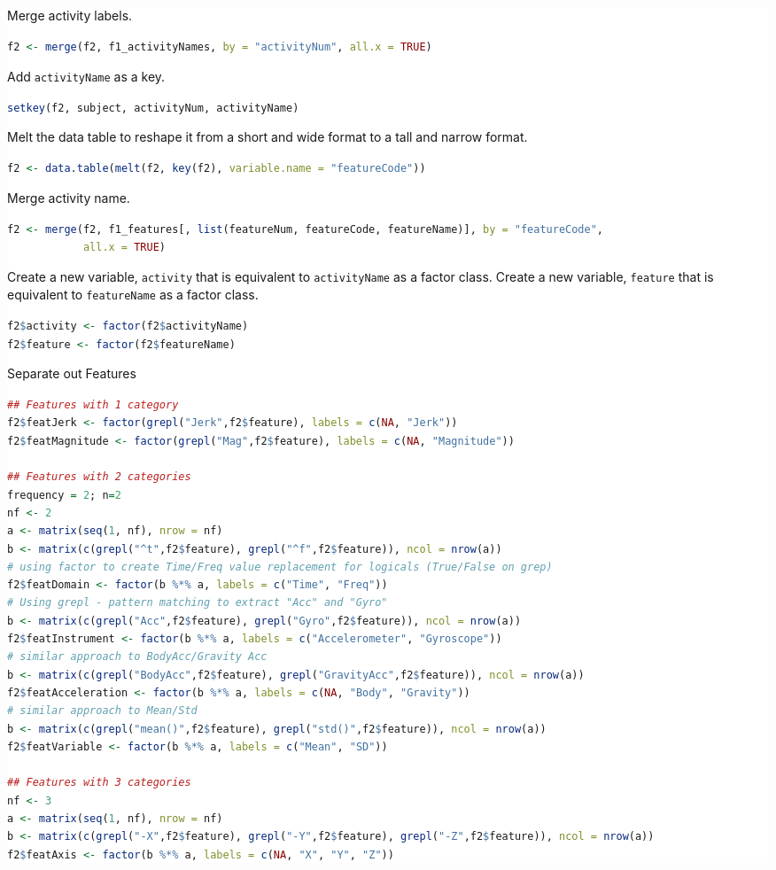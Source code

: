 Merge activity labels.


```r
f2 <- merge(f2, f1_activityNames, by = "activityNum", all.x = TRUE)
```

Add `activityName` as a key.


```r
setkey(f2, subject, activityNum, activityName)
```

Melt the data table to reshape it from a short and wide format to a tall and narrow format.


```r
f2 <- data.table(melt(f2, key(f2), variable.name = "featureCode"))
```

Merge activity name.


```r
f2 <- merge(f2, f1_features[, list(featureNum, featureCode, featureName)], by = "featureCode", 
            all.x = TRUE)
```

Create a new variable, `activity` that is equivalent to `activityName` as a factor class.
Create a new variable, `feature` that is equivalent to `featureName` as a factor class.


```r
f2$activity <- factor(f2$activityName)
f2$feature <- factor(f2$featureName)
```

Separate out Features


```r
## Features with 1 category
f2$featJerk <- factor(grepl("Jerk",f2$feature), labels = c(NA, "Jerk"))
f2$featMagnitude <- factor(grepl("Mag",f2$feature), labels = c(NA, "Magnitude"))

## Features with 2 categories
frequency = 2; n=2
nf <- 2
a <- matrix(seq(1, nf), nrow = nf)
b <- matrix(c(grepl("^t",f2$feature), grepl("^f",f2$feature)), ncol = nrow(a))
# using factor to create Time/Freq value replacement for logicals (True/False on grep)
f2$featDomain <- factor(b %*% a, labels = c("Time", "Freq"))
# Using grepl - pattern matching to extract "Acc" and "Gyro"
b <- matrix(c(grepl("Acc",f2$feature), grepl("Gyro",f2$feature)), ncol = nrow(a))
f2$featInstrument <- factor(b %*% a, labels = c("Accelerometer", "Gyroscope"))
# similar approach to BodyAcc/Gravity Acc
b <- matrix(c(grepl("BodyAcc",f2$feature), grepl("GravityAcc",f2$feature)), ncol = nrow(a))
f2$featAcceleration <- factor(b %*% a, labels = c(NA, "Body", "Gravity"))
# similar approach to Mean/Std
b <- matrix(c(grepl("mean()",f2$feature), grepl("std()",f2$feature)), ncol = nrow(a))
f2$featVariable <- factor(b %*% a, labels = c("Mean", "SD"))

## Features with 3 categories
nf <- 3
a <- matrix(seq(1, nf), nrow = nf)
b <- matrix(c(grepl("-X",f2$feature), grepl("-Y",f2$feature), grepl("-Z",f2$feature)), ncol = nrow(a))
f2$featAxis <- factor(b %*% a, labels = c(NA, "X", "Y", "Z"))
```

